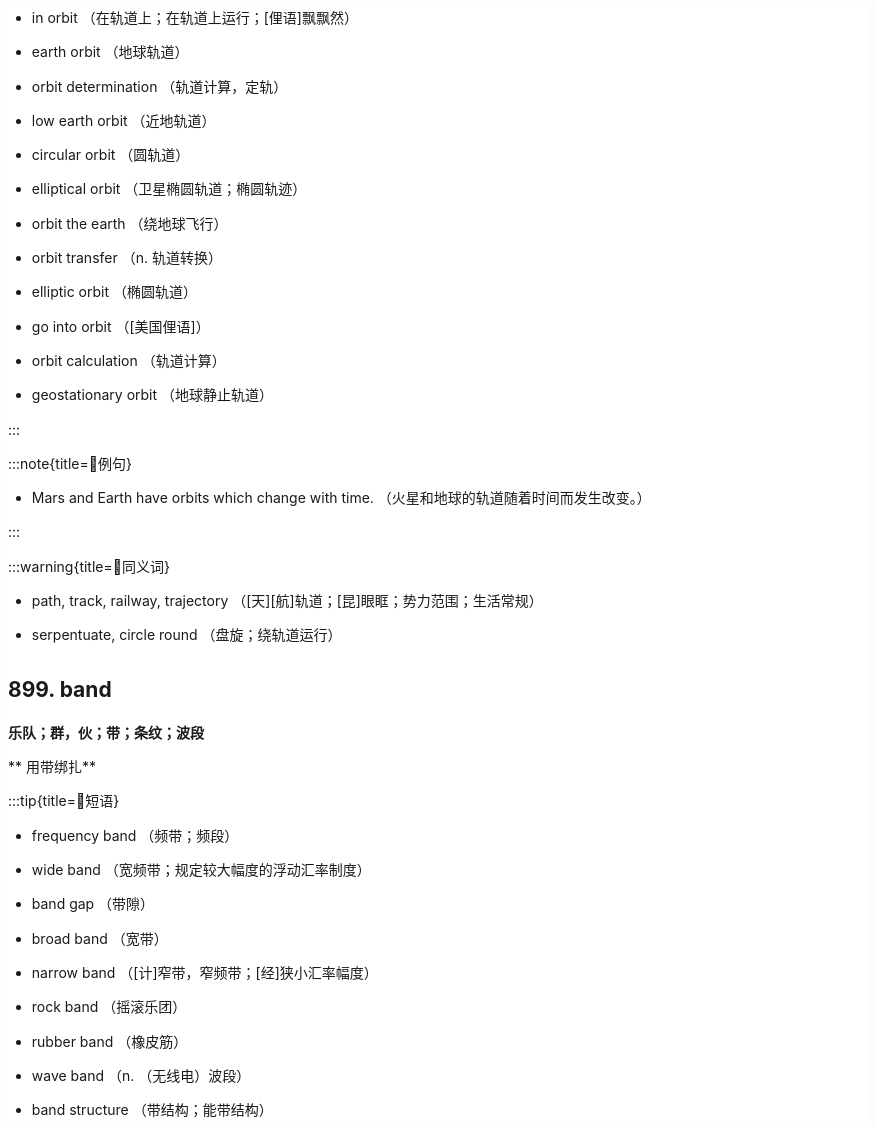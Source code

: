 - in orbit （在轨道上；在轨道上运行；[俚语]飘飘然）

- earth orbit （地球轨道）

- orbit determination （轨道计算，定轨）

- low earth orbit （近地轨道）

- circular orbit （圆轨道）

- elliptical orbit （卫星椭圆轨道；椭圆轨迹）

- orbit the earth （绕地球飞行）

- orbit transfer （n. 轨道转换）

- elliptic orbit （椭圆轨道）

- go into orbit （[美国俚语]）

- orbit calculation （轨道计算）

- geostationary orbit （地球静止轨道）

:::

:::note{title=🎤例句}

- Mars and Earth have orbits which change with time. （火星和地球的轨道随着时间而发生改变。）

:::

:::warning{title=🤔同义词}

- path, track, railway, trajectory （[天][航]轨道；[昆]眼眶；势力范围；生活常规）

- serpentuate, circle round （盘旋；绕轨道运行）


## 899. band

**乐队；群，伙；带；条纹；波段**

** 用带绑扎**

:::tip{title=🤩短语}

- frequency band （频带；频段）

- wide band （宽频带；规定较大幅度的浮动汇率制度）

- band gap （带隙）

- broad band （宽带）

- narrow band （[计]窄带，窄频带；[经]狭小汇率幅度）

- rock band （摇滚乐团）

- rubber band （橡皮筋）

- wave band （n. （无线电）波段）

- band structure （带结构；能带结构）
